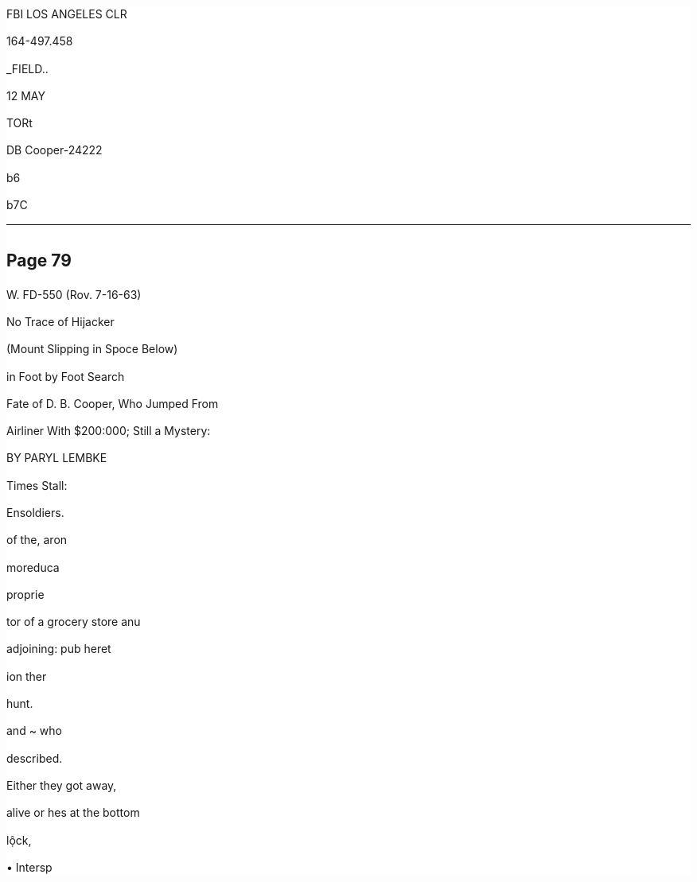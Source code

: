 FBI LOS ANGELES CLR

164-497.458

_FIELD..

12 MAY

TORt

DB Cooper-24222

b6

b7C

---

## Page 79

W. FD-550 (Rov. 7-16-63)

No Trace of Hijacker

(Mount Slipping in Spoce Below)

in Foot by Foot Search

Fate of D. B. Cooper, Who Jumped From

Airliner With $200:000; Still a Mystery:

BY PARYL LEMBKE

Times Stall:

Ensoldiers.

of the, aron

moreduca

proprie

tor of a grocery store anu

adjoining: pub heret

ion ther

hunt.

and ~ who

described.

Either they got away,

alive or hes at the bottom

lộck,

• Intersp
